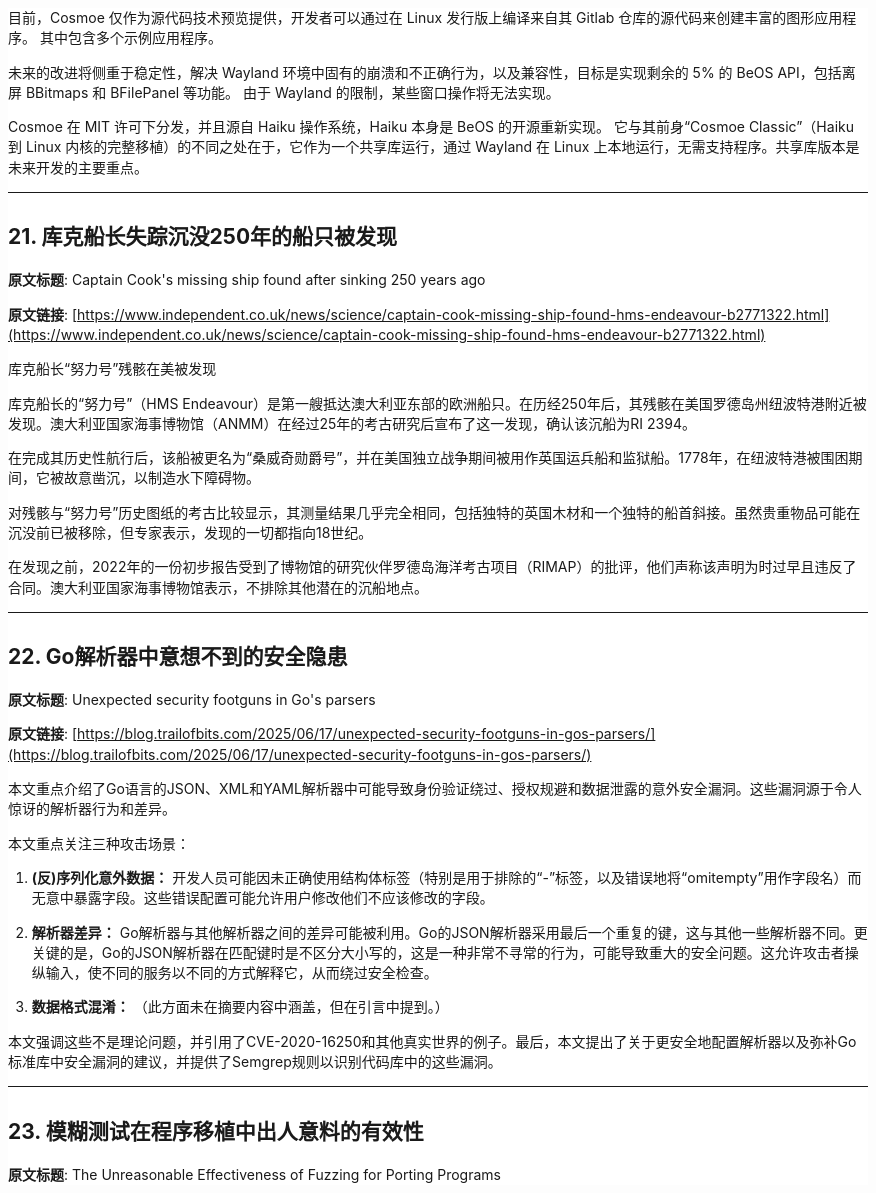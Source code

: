 目前，Cosmoe 仅作为源代码技术预览提供，开发者可以通过在 Linux 发行版上编译来自其 Gitlab 仓库的源代码来创建丰富的图形应用程序。 其中包含多个示例应用程序。

未来的改进将侧重于稳定性，解决 Wayland 环境中固有的崩溃和不正确行为，以及兼容性，目标是实现剩余的 5% 的 BeOS API，包括离屏 BBitmaps 和 BFilePanel 等功能。 由于 Wayland 的限制，某些窗口操作将无法实现。

Cosmoe 在 MIT 许可下分发，并且源自 Haiku 操作系统，Haiku 本身是 BeOS 的开源重新实现。 它与其前身“Cosmoe Classic”（Haiku 到 Linux 内核的完整移植）的不同之处在于，它作为一个共享库运行，通过 Wayland 在 Linux 上本地运行，无需支持程序。共享库版本是未来开发的主要重点。

---

## 21. 库克船长失踪沉没250年的船只被发现

**原文标题**: Captain Cook's missing ship found after sinking 250 years ago

**原文链接**: [https://www.independent.co.uk/news/science/captain-cook-missing-ship-found-hms-endeavour-b2771322.html](https://www.independent.co.uk/news/science/captain-cook-missing-ship-found-hms-endeavour-b2771322.html)

库克船长“努力号”残骸在美被发现

库克船长的“努力号”（HMS Endeavour）是第一艘抵达澳大利亚东部的欧洲船只。在历经250年后，其残骸在美国罗德岛州纽波特港附近被发现。澳大利亚国家海事博物馆（ANMM）在经过25年的考古研究后宣布了这一发现，确认该沉船为RI 2394。

在完成其历史性航行后，该船被更名为“桑威奇勋爵号”，并在美国独立战争期间被用作英国运兵船和监狱船。1778年，在纽波特港被围困期间，它被故意凿沉，以制造水下障碍物。

对残骸与“努力号”历史图纸的考古比较显示，其测量结果几乎完全相同，包括独特的英国木材和一个独特的船首斜接。虽然贵重物品可能在沉没前已被移除，但专家表示，发现的一切都指向18世纪。

在发现之前，2022年的一份初步报告受到了博物馆的研究伙伴罗德岛海洋考古项目（RIMAP）的批评，他们声称该声明为时过早且违反了合同。澳大利亚国家海事博物馆表示，不排除其他潜在的沉船地点。

---

## 22. Go解析器中意想不到的安全隐患

**原文标题**: Unexpected security footguns in Go's parsers

**原文链接**: [https://blog.trailofbits.com/2025/06/17/unexpected-security-footguns-in-gos-parsers/](https://blog.trailofbits.com/2025/06/17/unexpected-security-footguns-in-gos-parsers/)

本文重点介绍了Go语言的JSON、XML和YAML解析器中可能导致身份验证绕过、授权规避和数据泄露的意外安全漏洞。这些漏洞源于令人惊讶的解析器行为和差异。

本文重点关注三种攻击场景：

1.  **(反)序列化意外数据：** 开发人员可能因未正确使用结构体标签（特别是用于排除的“-”标签，以及错误地将“omitempty”用作字段名）而无意中暴露字段。这些错误配置可能允许用户修改他们不应该修改的字段。

2.  **解析器差异：** Go解析器与其他解析器之间的差异可能被利用。Go的JSON解析器采用最后一个重复的键，这与其他一些解析器不同。更关键的是，Go的JSON解析器在匹配键时是不区分大小写的，这是一种非常不寻常的行为，可能导致重大的安全问题。这允许攻击者操纵输入，使不同的服务以不同的方式解释它，从而绕过安全检查。

3.  **数据格式混淆：** （此方面未在摘要内容中涵盖，但在引言中提到。）

本文强调这些不是理论问题，并引用了CVE-2020-16250和其他真实世界的例子。最后，本文提出了关于更安全地配置解析器以及弥补Go标准库中安全漏洞的建议，并提供了Semgrep规则以识别代码库中的这些漏洞。

---

## 23. 模糊测试在程序移植中出人意料的有效性

**原文标题**: The Unreasonable Effectiveness of Fuzzing for Porting Programs
